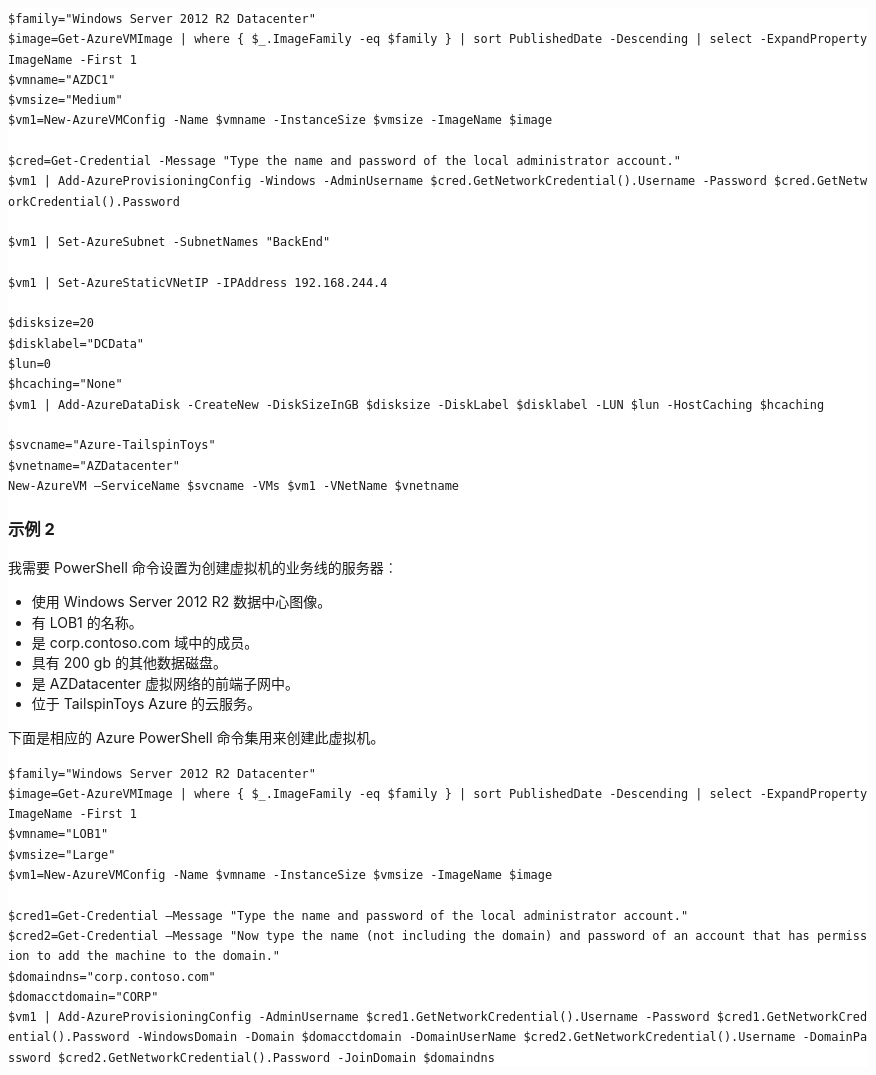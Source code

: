     $family="Windows Server 2012 R2 Datacenter"
    $image=Get-AzureVMImage | where { $_.ImageFamily -eq $family } | sort PublishedDate -Descending | select -ExpandProperty ImageName -First 1
    $vmname="AZDC1"
    $vmsize="Medium"
    $vm1=New-AzureVMConfig -Name $vmname -InstanceSize $vmsize -ImageName $image

    $cred=Get-Credential -Message "Type the name and password of the local administrator account."
    $vm1 | Add-AzureProvisioningConfig -Windows -AdminUsername $cred.GetNetworkCredential().Username -Password $cred.GetNetworkCredential().Password

    $vm1 | Set-AzureSubnet -SubnetNames "BackEnd"

    $vm1 | Set-AzureStaticVNetIP -IPAddress 192.168.244.4

    $disksize=20
    $disklabel="DCData"
    $lun=0
    $hcaching="None"
    $vm1 | Add-AzureDataDisk -CreateNew -DiskSizeInGB $disksize -DiskLabel $disklabel -LUN $lun -HostCaching $hcaching

    $svcname="Azure-TailspinToys"
    $vnetname="AZDatacenter"
    New-AzureVM –ServiceName $svcname -VMs $vm1 -VNetName $vnetname

### 示例 2

我需要 PowerShell 命令设置为创建虚拟机的业务线的服务器︰

- 使用 Windows Server 2012 R2 数据中心图像。
- 有 LOB1 的名称。
- 是 corp.contoso.com 域中的成员。
- 具有 200 gb 的其他数据磁盘。
- 是 AZDatacenter 虚拟网络的前端子网中。
- 位于 TailspinToys Azure 的云服务。

下面是相应的 Azure PowerShell 命令集用来创建此虚拟机。

    $family="Windows Server 2012 R2 Datacenter"
    $image=Get-AzureVMImage | where { $_.ImageFamily -eq $family } | sort PublishedDate -Descending | select -ExpandProperty ImageName -First 1
    $vmname="LOB1"
    $vmsize="Large"
    $vm1=New-AzureVMConfig -Name $vmname -InstanceSize $vmsize -ImageName $image

    $cred1=Get-Credential –Message "Type the name and password of the local administrator account."
    $cred2=Get-Credential –Message "Now type the name (not including the domain) and password of an account that has permission to add the machine to the domain."
    $domaindns="corp.contoso.com"
    $domacctdomain="CORP"
    $vm1 | Add-AzureProvisioningConfig -AdminUsername $cred1.GetNetworkCredential().Username -Password $cred1.GetNetworkCredential().Password -WindowsDomain -Domain $domacctdomain -DomainUserName $cred2.GetNetworkCredential().Username -DomainPassword $cred2.GetNetworkCredential().Password -JoinDomain $domaindns
